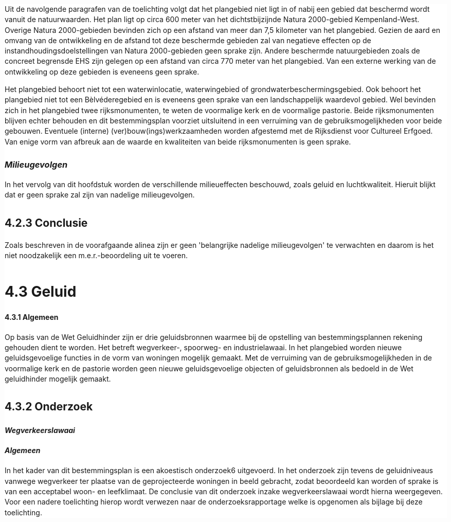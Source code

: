 Uit de navolgende paragrafen van de toelichting volgt dat het plangebied niet ligt in of nabij een gebied dat beschermd wordt vanuit de natuurwaarden. Het plan ligt op circa 600 meter van het dichtstbijzijnde Natura 2000-gebied Kempenland-West. Overige Natura 2000-gebieden bevinden zich op een afstand van meer dan 7,5 kilometer van het plangebied. Gezien de aard en omvang van de ontwikkeling en de afstand tot deze beschermde gebieden zal van negatieve effecten op de instandhoudingsdoelstellingen van Natura 2000-gebieden geen sprake zijn. Andere beschermde natuurgebieden zoals de concreet begrensde EHS zijn gelegen op een afstand van circa 770 meter van het plangebied. Van een externe werking van de ontwikkeling op deze gebieden is eveneens geen sprake.

Het plangebied behoort niet tot een waterwinlocatie, waterwingebied of grondwaterbeschermingsgebied. Ook behoort het plangebied niet tot een Bèlvéderegebied en is eveneens geen sprake van een landschappelijk waardevol gebied. Wel bevinden zich in het plangebied twee rijksmonumenten, te weten de voormalige kerk en de voormalige pastorie. Beide rijksmonumenten blijven echter behouden en dit bestemmingsplan voorziet uitsluitend in een verruiming van de gebruiksmogelijkheden voor beide gebouwen. Eventuele (interne) (ver)bouw(ings)werkzaamheden worden afgestemd met de Rijksdienst voor Cultureel Erfgoed. Van enige vorm van afbreuk aan de waarde en kwaliteiten van beide rijksmonumenten is geen sprake.

### *Milieugevolgen*

In het vervolg van dit hoofdstuk worden de verschillende milieueffecten beschouwd, zoals geluid en luchtkwaliteit. Hieruit blijkt dat er geen sprake zal zijn van nadelige milieugevolgen.

## **4.2.3 Conclusie**

Zoals beschreven in de voorafgaande alinea zijn er geen 'belangrijke nadelige milieugevolgen' te verwachten en daarom is het niet noodzakelijk een m.e.r.-beoordeling uit te voeren.

# <span id="page-30-0"></span>**4.3 Geluid**

#### **4.3.1 Algemeen**

Op basis van de Wet Geluidhinder zijn er drie geluidsbronnen waarmee bij de opstelling van bestemmingsplannen rekening gehouden dient te worden. Het betreft wegverkeer-, spoorweg- en industrielawaai. In het plangebied worden nieuwe geluidsgevoelige functies in de vorm van woningen mogelijk gemaakt. Met de verruiming van de gebruiksmogelijkheden in de voormalige kerk en de pastorie worden geen nieuwe geluidsgevoelige objecten of geluidsbronnen als bedoeld in de Wet geluidhinder mogelijk gemaakt.

## **4.3.2 Onderzoek**

#### *Wegverkeerslawaai*

#### *Algemeen*

In het kader van dit bestemmingsplan is een akoestisch onderzoek6 uitgevoerd. In het onderzoek zijn tevens de geluidniveaus vanwege wegverkeer ter plaatse van de geprojecteerde woningen in beeld gebracht, zodat beoordeeld kan worden of sprake is van een acceptabel woon- en leefklimaat. De conclusie van dit onderzoek inzake wegverkeerslawaai wordt hierna weergegeven. Voor een nadere toelichting hierop wordt verwezen naar de onderzoeksrapportage welke is opgenomen als bijlage bij deze toelichting.
